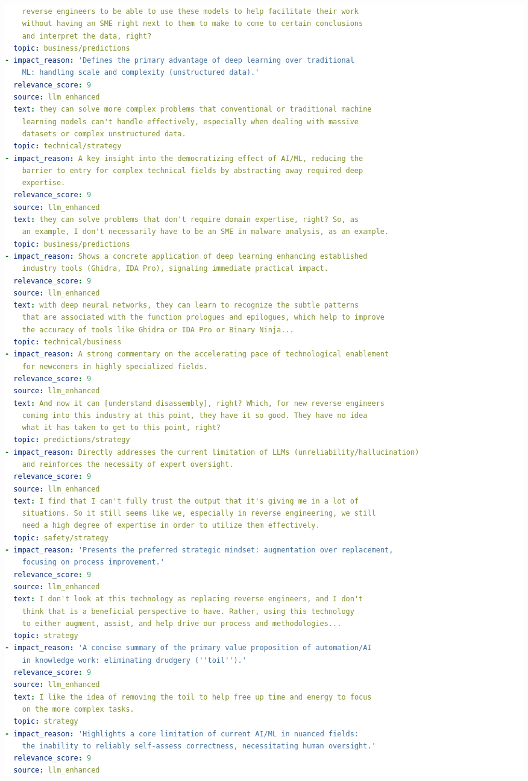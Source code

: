 ```yaml
    reverse engineers to be able to use these models to help facilitate their work
    without having an SME right next to them to make to come to certain conclusions
    and interpret the data, right?
  topic: business/predictions
- impact_reason: 'Defines the primary advantage of deep learning over traditional
    ML: handling scale and complexity (unstructured data).'
  relevance_score: 9
  source: llm_enhanced
  text: they can solve more complex problems that conventional or traditional machine
    learning models can't handle effectively, especially when dealing with massive
    datasets or complex unstructured data.
  topic: technical/strategy
- impact_reason: A key insight into the democratizing effect of AI/ML, reducing the
    barrier to entry for complex technical fields by abstracting away required deep
    expertise.
  relevance_score: 9
  source: llm_enhanced
  text: they can solve problems that don't require domain expertise, right? So, as
    an example, I don't necessarily have to be an SME in malware analysis, as an example.
  topic: business/predictions
- impact_reason: Shows a concrete application of deep learning enhancing established
    industry tools (Ghidra, IDA Pro), signaling immediate practical impact.
  relevance_score: 9
  source: llm_enhanced
  text: with deep neural networks, they can learn to recognize the subtle patterns
    that are associated with the function prologues and epilogues, which help to improve
    the accuracy of tools like Ghidra or IDA Pro or Binary Ninja...
  topic: technical/business
- impact_reason: A strong commentary on the accelerating pace of technological enablement
    for newcomers in highly specialized fields.
  relevance_score: 9
  source: llm_enhanced
  text: And now it can [understand disassembly], right? Which, for new reverse engineers
    coming into this industry at this point, they have it so good. They have no idea
    what it has taken to get to this point, right?
  topic: predictions/strategy
- impact_reason: Directly addresses the current limitation of LLMs (unreliability/hallucination)
    and reinforces the necessity of expert oversight.
  relevance_score: 9
  source: llm_enhanced
  text: I find that I can't fully trust the output that it's giving me in a lot of
    situations. So it still seems like we, especially in reverse engineering, we still
    need a high degree of expertise in order to utilize them effectively.
  topic: safety/strategy
- impact_reason: 'Presents the preferred strategic mindset: augmentation over replacement,
    focusing on process improvement.'
  relevance_score: 9
  source: llm_enhanced
  text: I don't look at this technology as replacing reverse engineers, and I don't
    think that is a beneficial perspective to have. Rather, using this technology
    to either augment, assist, and help drive our process and methodologies...
  topic: strategy
- impact_reason: 'A concise summary of the primary value proposition of automation/AI
    in knowledge work: eliminating drudgery (''toil'').'
  relevance_score: 9
  source: llm_enhanced
  text: I like the idea of removing the toil to help free up time and energy to focus
    on the more complex tasks.
  topic: strategy
- impact_reason: 'Highlights a core limitation of current AI/ML in nuanced fields:
    the inability to reliably self-assess correctness, necessitating human oversight.'
  relevance_score: 9
  source: llm_enhanced
```